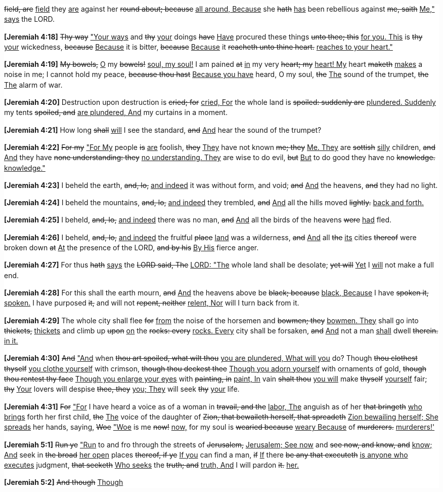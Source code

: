 <del>field, are</del> <ins>field</ins> they <ins>are</ins> against her <del>round about; because</del> <ins>all around, Because</ins> she <del>hath</del> <ins>has</ins> been rebellious against <del>me, saith</del> <ins>Me," says</ins> the LORD.</p><p><b>[Jeremiah 4:18]</b> <del>Thy way</del> <ins>"Your ways</ins> and <del>thy</del> <ins>your</ins> doings <del>have</del> <ins>Have</ins> procured these things <del>unto thee; this</del> <ins>for you. This</ins> is <del>thy</del> <ins>your</ins> wickedness, <del>because</del> <ins>Because</ins> it is bitter, <del>because</del> <ins>Because</ins> it <del>reacheth unto thine heart.</del> <ins>reaches to your heart."</ins></p><p><b>[Jeremiah 4:19]</b> <del>My bowels,</del> <ins>O</ins> my <del>bowels!</del> <ins>soul, my soul!</ins> I am pained <del>at</del> <ins>in</ins> my very <del>heart; my</del> <ins>heart! My</ins> heart <del>maketh</del> <ins>makes</ins> a noise in me; I cannot hold my peace, <del>because thou hast</del> <ins>Because you have</ins> heard, O my soul, <del>the</del> <ins>The</ins> sound of the trumpet, <del>the</del> <ins>The</ins> alarm of war.</p><p><b>[Jeremiah 4:20]</b> Destruction upon destruction is <del>cried; for</del> <ins>cried, For</ins> the whole land is <del>spoiled: suddenly are</del> <ins>plundered. Suddenly</ins> my tents <del>spoiled, and</del> <ins>are plundered, And</ins> my curtains in a moment.</p><p><b>[Jeremiah 4:21]</b> How long <del>shall</del> <ins>will</ins> I see the standard, <del>and</del> <ins>And</ins> hear the sound of the trumpet?</p><p><b>[Jeremiah 4:22]</b> <del>For my</del> <ins>"For My</ins> people <del>is</del> <ins>are</ins> foolish, <del>they</del> <ins>They</ins> have not known <del>me; they</del> <ins>Me. They</ins> are <del>sottish</del> <ins>silly</ins> children, <del>and</del> <ins>And</ins> they have <del>none understanding: they</del> <ins>no understanding. They</ins> are wise to do evil, <del>but</del> <ins>But</ins> to do good they have no <del>knowledge.</del> <ins>knowledge."</ins></p><p><b>[Jeremiah 4:23]</b> I beheld the earth, <del>and, lo,</del> <ins>and indeed</ins> it was without form, and void; <del>and</del> <ins>And</ins> the heavens, <del>and</del> they had no light.</p><p><b>[Jeremiah 4:24]</b> I beheld the mountains, <del>and, lo,</del> <ins>and indeed</ins> they trembled, <del>and</del> <ins>And</ins> all the hills moved <del>lightly.</del> <ins>back and forth.</ins></p><p><b>[Jeremiah 4:25]</b> I beheld, <del>and, lo,</del> <ins>and indeed</ins> there was no man, <del>and</del> <ins>And</ins> all the birds of the heavens <del>were</del> <ins>had</ins> fled.</p><p><b>[Jeremiah 4:26]</b> I beheld, <del>and, lo,</del> <ins>and indeed</ins> the fruitful <del>place</del> <ins>land</ins> was a wilderness, <del>and</del> <ins>And</ins> all <del>the</del> <ins>its</ins> cities <del>thereof</del> were broken down <del>at</del> <ins>At</ins> the presence of the LORD, <del>and by his</del> <ins>By His</ins> fierce anger.</p><p><b>[Jeremiah 4:27]</b> For thus <del>hath</del> <ins>says</ins> the <del>LORD said, The</del> <ins>LORD: "The</ins> whole land shall be desolate; <del>yet will</del> <ins>Yet</ins> I <ins>will</ins> not make a full end.</p><p><b>[Jeremiah 4:28]</b> For this shall the earth mourn, <del>and</del> <ins>And</ins> the heavens above be <del>black; because</del> <ins>black, Because</ins> I have <del>spoken it,</del> <ins>spoken.</ins> I have purposed <del>it,</del> and will not <del>repent, neither</del> <ins>relent, Nor</ins> will I turn back from it.</p><p><b>[Jeremiah 4:29]</b> The whole city shall flee <del>for</del> <ins>from</ins> the noise of the horsemen and <del>bowmen; they</del> <ins>bowmen. They</ins> shall go into <del>thickets,</del> <ins>thickets</ins> and climb up <del>upon</del> <ins>on</ins> the <del>rocks: every</del> <ins>rocks. Every</ins> city shall be forsaken, <del>and</del> <ins>And</ins> not a man <ins>shall</ins> dwell <del>therein.</del> <ins>in it.</ins></p><p><b>[Jeremiah 4:30]</b> <del>And</del> <ins>"And</ins> when <del>thou art spoiled, what wilt thou</del> <ins>you are plundered, What will you</ins> do? Though <del>thou clothest thyself</del> <ins>you clothe yourself</ins> with crimson, <del>though thou deckest thee</del> <ins>Though you adorn yourself</ins> with ornaments of gold, <del>though thou rentest thy face</del> <ins>Though you enlarge your eyes</ins> with <del>painting, in</del> <ins>paint, In</ins> vain <del>shalt thou</del> <ins>you will</ins> make <del>thyself</del> <ins>yourself</ins> fair; <del>thy</del> <ins>Your</ins> lovers will despise <del>thee, they</del> <ins>you; They</ins> will seek <del>thy</del> <ins>your</ins> life.</p><p><b>[Jeremiah 4:31]</b> <del>For</del> <ins>"For</ins> I have heard a voice as of a woman in <del>travail, and the</del> <ins>labor, The</ins> anguish as of her <del>that bringeth</del> <ins>who brings</ins> forth her first child, <del>the</del> <ins>The</ins> voice of the daughter of <del>Zion, that bewaileth herself, that spreadeth</del> <ins>Zion bewailing herself; She spreads</ins> her hands, saying, <del>Woe</del> <ins>"Woe</ins> is me <del>now!</del> <ins>now,</ins> for my soul is <del>wearied because</del> <ins>weary Because</ins> of <del>murderers.</del> <ins>murderers!'</ins></p><p><b>[Jeremiah 5:1]</b> <del>Run ye</del> <ins>"Run</ins> to and fro through the streets of <del>Jerusalem,</del> <ins>Jerusalem; See now</ins> and <del>see now, and know, and</del> <ins>know; And</ins> seek in <del>the broad</del> <ins>her open</ins> places <del>thereof, if ye</del> <ins>If you</ins> can find a man, <del>if</del> <ins>If</ins> there <del>be any that executeth</del> <ins>is anyone who executes</ins> judgment, <del>that seeketh</del> <ins>Who seeks</ins> the <del>truth; and</del> <ins>truth, And</ins> I will pardon <del>it.</del> <ins>her.</ins></p><p><b>[Jeremiah 5:2]</b> <del>And though</del> <ins>Though</ins>
